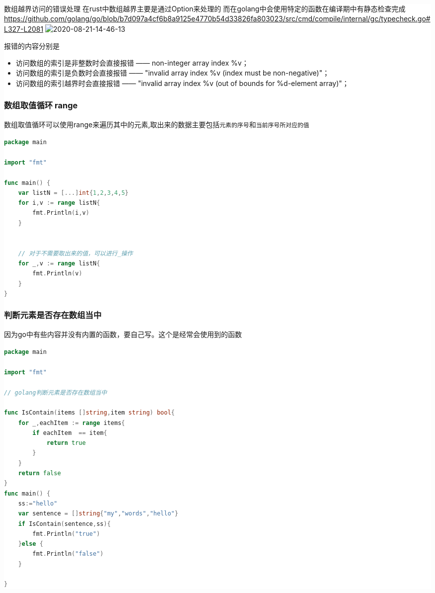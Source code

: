 数组越界访问的错误处理
在rust中数组越界主要是通过Option来处理的
而在golang中会使用特定的函数在编译期中有静态检查完成
https://github.com/golang/go/blob/b7d097a4cf6b8a9125e4770b54d33826fa803023/src/cmd/compile/internal/gc/typecheck.go#L327-L2081
![2020-08-21-14-46-13](http://noback.upyun.com/2020-08-21-14-46-13.png)

报错的内容分别是
- 访问数组的索引是非整数时会直接报错 —— non-integer array index %v；
- 访问数组的索引是负数时会直接报错 —— "invalid array index %v (index must be non-negative)"；
- 访问数组的索引越界时会直接报错 —— "invalid array index %v (out of bounds for %d-element array)"；


### 数组取值循环 range
数组取值循环可以使用range来遍历其中的元素,取出来的数据主要包括`元素的序号`和`当前序号所对应的值`
```go
package main

import "fmt"

func main() {
	var listN = [...]int{1,2,3,4,5}
	for i,v := range listN{
		fmt.Println(i,v)
	}


	// 对于不需要取出来的值，可以进行_操作
	for _,v := range listN{
		fmt.Println(v)
	}
}
```

### 判断元素是否存在数组当中
因为go中有些内容并没有内置的函数，要自己写。这个是经常会使用到的函数
```go
package main

import "fmt"

// golang判断元素是否存在数组当中

func IsContain(items []string,item string) bool{
	for _,eachItem := range items{
		if eachItem  == item{
			return true
		}
	}
	return false
}
func main() {
	ss:="hello"
	var sentence = []string{"my","words","hello"}
	if IsContain(sentence,ss){
		fmt.Println("true")
	}else {
		fmt.Println("false")
	}

}
```
